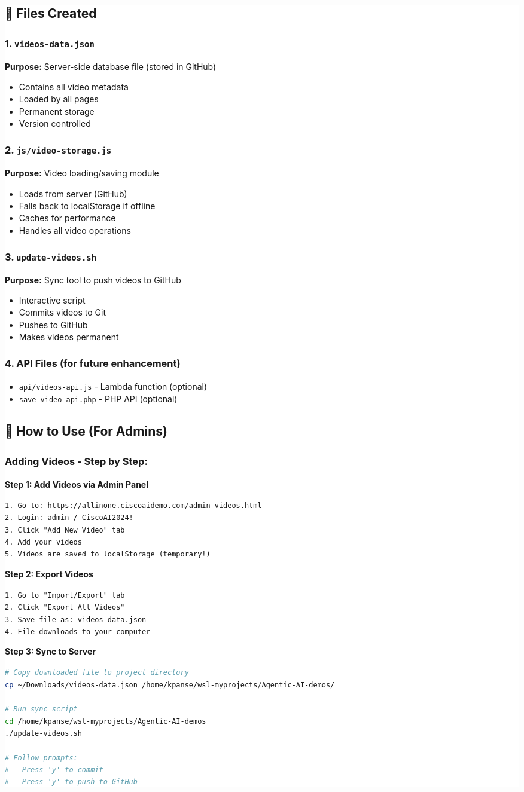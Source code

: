 ## 📁 Files Created

### 1. `videos-data.json`
**Purpose:** Server-side database file (stored in GitHub)
- Contains all video metadata
- Loaded by all pages
- Permanent storage
- Version controlled

### 2. `js/video-storage.js`
**Purpose:** Video loading/saving module
- Loads from server (GitHub)
- Falls back to localStorage if offline
- Caches for performance
- Handles all video operations

### 3. `update-videos.sh`
**Purpose:** Sync tool to push videos to GitHub
- Interactive script
- Commits videos to Git
- Pushes to GitHub
- Makes videos permanent

### 4. API Files (for future enhancement)
- `api/videos-api.js` - Lambda function (optional)
- `save-video-api.php` - PHP API (optional)

## 🎯 How to Use (For Admins)

### Adding Videos - Step by Step:

**Step 1: Add Videos via Admin Panel**
```
1. Go to: https://allinone.ciscoaidemo.com/admin-videos.html
2. Login: admin / CiscoAI2024!
3. Click "Add New Video" tab
4. Add your videos
5. Videos are saved to localStorage (temporary!)
```

**Step 2: Export Videos**
```
1. Go to "Import/Export" tab
2. Click "Export All Videos"
3. Save file as: videos-data.json
4. File downloads to your computer
```

**Step 3: Sync to Server**
```bash
# Copy downloaded file to project directory
cp ~/Downloads/videos-data.json /home/kpanse/wsl-myprojects/Agentic-AI-demos/

# Run sync script
cd /home/kpanse/wsl-myprojects/Agentic-AI-demos
./update-videos.sh

# Follow prompts:
# - Press 'y' to commit
# - Press 'y' to push to GitHub
```
